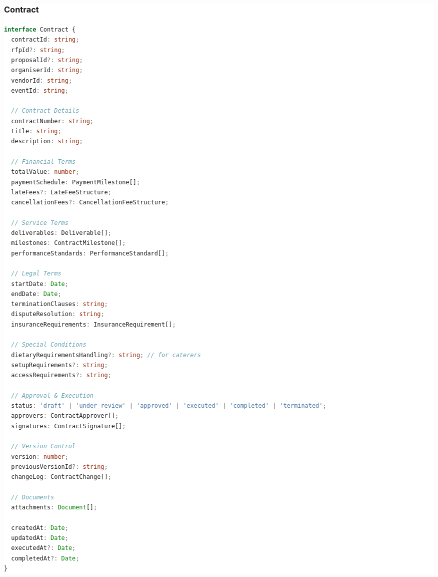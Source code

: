 ### Contract
```typescript
interface Contract {
  contractId: string;
  rfpId?: string;
  proposalId?: string;
  organiserId: string;
  vendorId: string;
  eventId: string;
  
  // Contract Details
  contractNumber: string;
  title: string;
  description: string;
  
  // Financial Terms
  totalValue: number;
  paymentSchedule: PaymentMilestone[];
  lateFees?: LateFeeStructure;
  cancellationFees?: CancellationFeeStructure;
  
  // Service Terms
  deliverables: Deliverable[];
  milestones: ContractMilestone[];
  performanceStandards: PerformanceStandard[];
  
  // Legal Terms
  startDate: Date;
  endDate: Date;
  terminationClauses: string;
  disputeResolution: string;
  insuranceRequirements: InsuranceRequirement[];
  
  // Special Conditions
  dietaryRequirementsHandling?: string; // for caterers
  setupRequirements?: string;
  accessRequirements?: string;
  
  // Approval & Execution
  status: 'draft' | 'under_review' | 'approved' | 'executed' | 'completed' | 'terminated';
  approvers: ContractApprover[];
  signatures: ContractSignature[];
  
  // Version Control
  version: number;
  previousVersionId?: string;
  changeLog: ContractChange[];
  
  // Documents
  attachments: Document[];
  
  createdAt: Date;
  updatedAt: Date;
  executedAt?: Date;
  completedAt?: Date;
}
```
